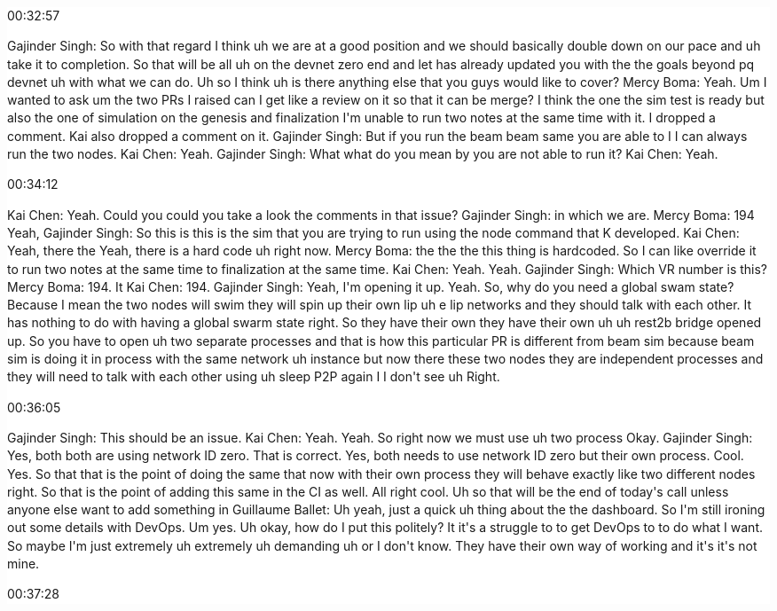  
00:32:57
 
Gajinder Singh: So with that regard I think uh we are at a good position and we should basically double down on our pace and uh take it to completion. So that will be all uh on the devnet zero end and let has already updated you with the the goals beyond pq devnet uh with what we can do. Uh so I think uh is there anything else that you guys would like to cover?
Mercy Boma: Yeah. Um I wanted to ask um the two PRs I raised can I get like a review on it so that it can be merge? I think the one the sim test is ready but also the one of simulation on the genesis and finalization I'm unable to run two notes at the same time with it. I dropped a comment. Kai also dropped a comment on it.
Gajinder Singh: But if you run the beam beam same you are able to I I can always run the two nodes.
Kai Chen: Yeah.
Gajinder Singh: What what do you mean by you are not able to run it?
Kai Chen: Yeah.
 
 
00:34:12
 
Kai Chen: Yeah. Could you could you take a look the comments in that issue?
Gajinder Singh: in which we are.
Mercy Boma: 194 Yeah,
Gajinder Singh: So this is this is the sim that you are trying to run using the node command that K developed.
Kai Chen: Yeah, there the Yeah, there is a hard code uh right now.
Mercy Boma: the the the this thing is hardcoded. So I can like override it to run two notes at the same time to finalization at the same time.
Kai Chen: Yeah. Yeah.
Gajinder Singh: Which VR number is this?
Mercy Boma: 194. It
Kai Chen: 194.
Gajinder Singh: Yeah, I'm opening it up. Yeah. So, why do you need a global swam state? Because I mean the two nodes will swim they will spin up their own lip uh e lip networks and they should talk with each other. It has nothing to do with having a global swarm state right. So they have their own they have their own uh uh rest2b bridge opened up. So you have to open uh two separate processes and that is how this particular PR is different from beam sim because beam sim is doing it in process with the same network uh instance but now there these two nodes they are independent processes and they will need to talk with each other using uh sleep P2P again I I don't see uh Right.
 
 
00:36:05
 
Gajinder Singh: This should be an issue.
Kai Chen: Yeah. Yeah. So right now we must use uh two process Okay.
Gajinder Singh: Yes, both both are using network ID zero. That is correct. Yes, both needs to use network ID zero but their own process. Cool. Yes. So that that is the point of doing the same that now with their own process they will behave exactly like two different nodes right. So that is the point of adding this same in the CI as well. All right cool. Uh so that will be the end of today's call unless anyone else want to add something in
Guillaume Ballet: Uh yeah, just a quick uh thing about the the dashboard. So I'm still ironing out some details with DevOps. Um yes. Uh okay, how do I put this politely? It it's a struggle to to get DevOps to to do what I want. So maybe I'm just extremely uh extremely uh demanding uh or I don't know. They have their own way of working and it's it's not mine.
 
 
00:37:28
 